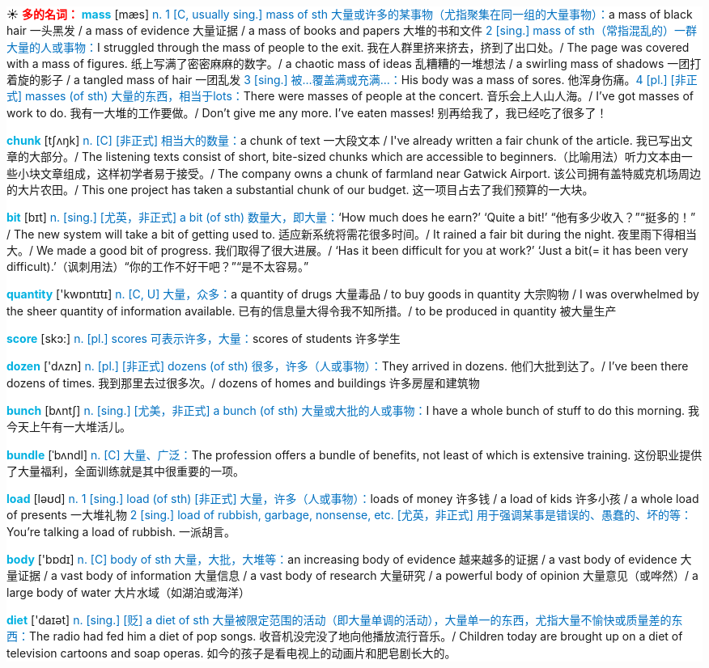 ☀ <font color="red">**多的名词：**</font>
<font color="sky blue">**mass**</font> [mæs] 
<font color="#0070c0">n. 1 [C, usually sing.] mass of sth 大量或许多的某事物（尤指聚集在同一组的大量事物）：</font>a mass of black hair 一头黑发 / a mass of evidence 大量证据 / a mass of books and papers 大堆的书和文件 <font color="#0070c0">2 [sing.] mass of sth（常指混乱的）一群大量的人或事物：</font>I struggled through the mass of people to the exit. 我在人群里挤来挤去，挤到了出口处。/ The page was covered with a mass of figures. 纸上写满了密密麻麻的数字。/ a chaotic mass of ideas 乱糟糟的一堆想法 / a swirling mass of shadows 一团打着旋的影子 / a tangled mass of hair 一团乱发 <font color="#0070c0">3 [sing.] 被…覆盖满或充满…：</font>His body was a mass of sores. 他浑身伤痛。<font color="#0070c0">4 [pl.] [非正式] masses (of sth) 大量的东西，相当于lots：</font>There were masses of people at the concert. 音乐会上人山人海。/ I’ve got masses of work to do. 我有一大堆的工作要做。/ Don’t give me any more. I’ve eaten masses! 别再给我了，我已经吃了很多了！
           
<font color="sky blue">**chunk**</font> [tʃʌŋk]
<font color="#0070c0">n. [C] [非正式] 相当大的数量：</font>a chunk of text 一大段文本 / I've already written a fair chunk of the article. 我已写出文章的大部分。/ The listening texts consist of short, bite-sized chunks which are accessible to beginners.（比喻用法）听力文本由一些小块文章组成，这样初学者易于接受。/ The company owns a chunk of farmland near Gatwick Airport. 该公司拥有盖特威克机场周边的大片农田。/ This one project has taken a substantial chunk of our budget. 这一项目占去了我们预算的一大块。

<font color="sky blue">**bit**</font> [bɪt] 
<font color="#0070c0">n. [sing.] [尤英，非正式] a bit (of sth) 数量大，即大量：</font>‘How much does he earn?’ ‘Quite a bit!’ “他有多少收入？”“挺多的！” / The new system will take a bit of getting used to. 适应新系统将需花很多时间。/ It rained a fair bit during the night. 夜里雨下得相当大。/ We made a good bit of progress. 我们取得了很大进展。/ ‘Has it been difficult for you at work?’ ‘Just a bit(= it has been very difficult).’（讽刺用法）“你的工作不好干吧？”“是不太容易。”

<font color="sky blue">**quantity**</font> ['kwɒntɪtɪ] 
<font color="#0070c0">n. [C, U] 大量，众多：</font>a quantity of drugs 大量毒品 / to buy goods in quantity 大宗购物 / I was overwhelmed by the sheer quantity of information available. 已有的信息量大得令我不知所措。/ to be produced in quantity 被大量生产

<font color="sky blue">**score**</font> [skɔ:] 
<font color="#0070c0">n. [pl.] scores 可表示许多，大量：</font>scores of students 许多学生

<font color="sky blue">**dozen**</font> ['dʌzn] 
<font color="#0070c0">n. [pl.] [非正式] dozens (of sth) 很多，许多（人或事物）：</font>They arrived in dozens. 他们大批到达了。/ I’ve been there dozens of times. 我到那里去过很多次。/ dozens of homes and buildings 许多房屋和建筑物 

<font color="sky blue">**bunch**</font> [bʌntʃ] 
<font color="#0070c0">n. [sing.] [尤美，非正式] a bunch (of sth) 大量或大批的人或事物：</font>I have a whole bunch of stuff to do this morning. 我今天上午有一大堆活儿。
           
<font color="sky blue">**bundle**</font> [ˈbʌndl]
<font color="#0070c0">n. [C] 大量、广泛：</font>The profession offers a bundle of benefits, not least of which is extensive training. 这份职业提供了大量福利，全面训练就是其中很重要的一项。

<font color="sky blue">**load**</font> [ləʊd] 
<font color="#0070c0">n. 1 [sing.] load (of sth) [非正式] 大量，许多（人或事物）：</font>loads of money 许多钱 / a load of kids 许多小孩 / a whole load of presents 一大堆礼物 <font color="#0070c0">2 [sing.] load of rubbish, garbage, nonsense, etc. [尤英，非正式] 用于强调某事是错误的、愚蠢的、坏的等：</font>You’re talking a load of rubbish. 一派胡言。

<font color="sky blue">**body**</font> ['bɒdɪ] 
<font color="#0070c0">n. [C] body of sth 大量，大批，大堆等：</font>an increasing body of evidence 越来越多的证据 / a vast body of evidence 大量证据 / a vast body of information 大量信息 / a vast body of research 大量研究 / a powerful body of opinion 大量意见（或哗然）/ a large body of water 大片水域（如湖泊或海洋）

<font color="sky blue">**diet**</font> ['daɪət] 
<font color="#0070c0">n. [sing.] [贬] a diet of sth 大量被限定范围的活动（即大量单调的活动），大量单一的东西，尤指大量不愉快或质量差的东西：</font>The radio had fed him a diet of pop songs. 收音机没完没了地向他播放流行音乐。/ Children today are brought up on a diet of television cartoons and soap operas. 如今的孩子是看电视上的动画片和肥皂剧长大的。
